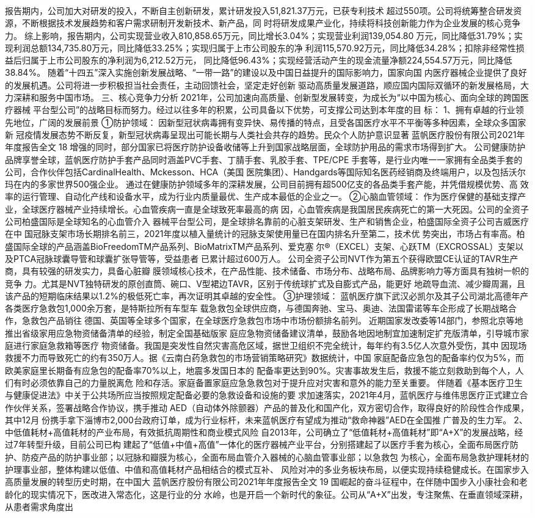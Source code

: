 报告期内，公司加大对研发的投入，不断自主创新研发，累计研发投入51,821.37万元，已获专利技术
超过550项。公司将统筹整合研发资源，不断根据技术发展趋势和客户需求研制开发新技术、新产品，同
时将研发成果产业化，持续将科技创新能力作为企业发展的核心竞争力。
综上影响，报告期内，公司实现营业收入810,858.65万元，同比增长3.04%；实现营业利润139,054.80
万元，同比降低31.79%；实现利润总额134,735.80万元，同比降低33.25%；实现归属于上市公司股东的净
利润115,570.92万元，同比降低34.28%；扣除非经常性损益后归属于上市公司股东的净利润为6,212.52万元，
同比降低96.43%；实现经营活动产生的现金流量净额224,554.57万元，同比降低38.84%。
随着“十四五”深入实施创新发展战略、“一带一路”的建设以及中国日益提升的国际影响力，国家向国
内医疗器械企业提供了良好的发展机遇。公司将进一步积极担当社会责任，主动回馈社会，坚定走好创新
驱动高质量发展道路，顺应国内国际双循环的新发展格局，大力深耕和服务中国市场。
三、核心竞争力分析
2021年，公司加速向高质量、创新型发展转变，为成长为“以中国为核心、面向全球的跨国医疗器械
平台型公司”的战略目标而努力。经过以往多年的积累，公司具备以下优势，可支撑公司达到本年度的目
标：
1、拥有卓越的行业领先地位，广阔的发展前景
①防护领域：
因新型冠状病毒拥有变异快、易传播的特点，且受各国医疗水平不平衡等多种因素，全球众多国家新
冠疫情发展态势不断反复，新型冠状病毒呈现出可能长期与人类社会共存的趋势。民众个人防护意识显著
蓝帆医疗股份有限公司2021年年度报告全文
18
增强的同时，部分国家已将医疗防护设备收储等上升到国家战略层面，全球防护用品的需求市场得到扩大。
公司健康防护品牌享誉全球，蓝帆医疗防护手套产品同时涵盖PVC手套、丁腈手套、乳胶手套、TPE/CPE
手套等，是行业内唯一一家拥有全品类手套的公司，合作伙伴包括CardinalHealth、Mckesson、HCA（美国
医院集团）、Handgards等国际知名医药经销商及终端用户，以及包括沃尔玛在内的多家世界500强企业。
通过在健康防护领域多年的深耕发展，公司目前拥有超500亿支的各品类手套产能，并凭借规模优势、高
效率的运行管理、自动化产线和设备水平，成为行业内质量最优、生产成本最低的企业之一。
②心脑血管领域：
作为医疗保健的基础支撑产业，全球医疗器械产业持续增长。心血管疾病一直是全球致死率最高的病
因，心血管疾病是我国居民疾病死亡的第一大死因。公司的全资子公司柏盛国际是全球知名的心血管介入
器械平台型公司，是全球排名靠前的心脏支架研发、生产和销售企业，柏盛国际全资子公司吉威医疗在中
国冠脉支架市场长期排名前三，2021年度以植入量统计的冠脉支架使用量已在国内排名升至第二，技术优
势突出，市场占有率高。柏盛国际全球的产品涵盖BioFreedomTM产品系列、BioMatrixTM产品系列、爱克塞
尔®（EXCEL）支架、心跃TM（EXCROSSAL）支架以及PTCA冠脉球囊导管和球囊扩张导管等，受益患者
已累计超过600万人。
公司全资子公司NVT作为第五个获得欧盟CE认证的TAVR生产商，具有较强的研发实力，具备心脏瓣
膜领域核心技术，在产品性能、技术储备、市场分布、战略布局、品牌影响力等方面具有独树一帜的竞争
力。尤其是NVT独特研发的原创直筒、碗口、V型裙边TAVR，区别于传统球扩式及自膨式产品，能更好
地疏导血流、减少瓣周漏，且该产品的短期临床结果以1.2%的极低死亡率，再次证明其卓越的安全性。
③护理领域：
蓝帆医疗旗下武汉必凯尔及其子公司湖北高德年产各类医疗急救包1,000余万套，是特斯拉所有车型车
载急救包全球供应商，与德国奔驰、宝马、奥迪、法国雷诺等车企形成了长期战略合作，急救包产品销往
德国、英国等全球多个国家，在全球医疗急救包市场中市场份额排名前列。
近期国家发改委等14部门，参照北京等地推出省级家用应急物资储备清单的经验，制定全国基础版家
庭应急物资储备建议清单，鼓励各地因地制宜加速制定扩充版清单，引导城市家庭进行家庭急救箱等医疗
物资储备。我国是突发性自然灾害高危区域，据世卫组织不完全统计，每年约有3.5亿人次意外受伤，其中
因现场救援不力而导致死亡的约有350万人。据《云南白药急救包的市场营销策略研究》数据统计，中国
家庭配备应急包的配备率约仅为5%，而欧美家庭里长期备有应急包的配备率70%以上，地震多发国日本的
配备率更达到90%。灾害事故发生后，救援不能立刻救助到每个人，人们有时必须依靠自己的力量脱离危
险和存活。家庭备置家庭应急急救包对于提升应对灾害和意外的能力至关重要。
伴随着《基本医疗卫生与健康促进法》中关于公共场所应当按照规定配备必要的急救设备和设施的要
求加速落实，2021年4月，蓝帆医疗与维伟思医疗正式建立合作伙伴关系，签署战略合作协议，携手推动
AED（自动体外除颤器）产品的普及化和国产化，双方密切合作，取得良好的阶段性合作成果，其中12月
份携手拿下淄博市2,000台政府订单，成为行业标杆，未来蓝帆医疗有望成为推动“救命神器”AED在全国推
广普及的生力军。
2、中低值耗材+高值耗材的产业布局，有效抵抗周期性和商业模式风险
自2013年，公司确立了“低值耗材+高值耗材”即“A+X”的发展战略，经过7年转型升级，目前公司已构
建起了“低值+中值+高值”一体化的医疗器械产业平台，分别搭建起了以医疗手套为核心，全面布局医疗防
护、防疫产品的防护事业部；以冠脉和瓣膜为核心，全面布局血管介入器械的心脑血管事业部；以急救包
为核心，全面布局急救护理耗材的护理事业部，整体构建以低值、中值和高值耗材产品相结合的模式互补、
风险对冲的多业务板块布局，以便实现持续稳健成长。在国家步入高质量发展的转型历史时期，在中国大
蓝帆医疗股份有限公司2021年年度报告全文
19
国崛起的奋斗征程中，在伴随中国步入小康社会和老龄化的现实情况下，医改进入常态化，这是行业的分
水岭，也是开启一个新时代的象征。公司从“A+X”出发，专注聚焦、在垂直领域深耕，从患者需求角度出